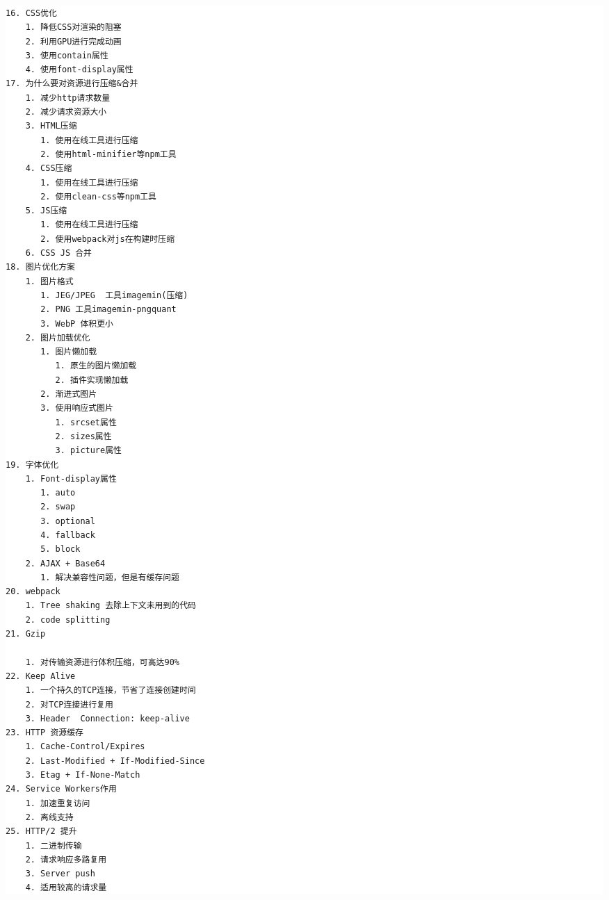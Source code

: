    ```
   16. CSS优化
       1. 降低CSS对渲染的阻塞
       2. 利用GPU进行完成动画
       3. 使用contain属性
       4. 使用font-display属性
   17. 为什么要对资源进行压缩&合并
       1. 减少http请求数量
       2. 减少请求资源大小
       3. HTML压缩
          1. 使用在线工具进行压缩
          2. 使用html-minifier等npm工具
       4. CSS压缩
          1. 使用在线工具进行压缩
          2. 使用clean-css等npm工具
       5. JS压缩
          1. 使用在线工具进行压缩
          2. 使用webpack对js在构建时压缩
       6. CSS JS 合并
   18. 图片优化方案
       1. 图片格式
          1. JEG/JPEG  工具imagemin(压缩)
          2. PNG 工具imagemin-pngquant
          3. WebP 体积更小
       2. 图片加载优化
          1. 图片懒加载
             1. 原生的图片懒加载
             2. 插件实现懒加载
          2. 渐进式图片
          3. 使用响应式图片
             1. srcset属性
             2. sizes属性
             3. picture属性
   19. 字体优化
       1. Font-display属性
          1. auto
          2. swap
          3. optional
          4. fallback
          5. block
       2. AJAX + Base64
          1. 解决兼容性问题，但是有缓存问题
   20. webpack
       1. Tree shaking 去除上下文未用到的代码
       2. code splitting
21. Gzip
    
       1. 对传输资源进行体积压缩，可高达90%
   22. Keep Alive
       1. 一个持久的TCP连接，节省了连接创建时间
       2. 对TCP连接进行复用
       3. Header  Connection: keep-alive
   23. HTTP 资源缓存
       1. Cache-Control/Expires
       2. Last-Modified + If-Modified-Since
       3. Etag + If-None-Match
   24. Service Workers作用
       1. 加速重复访问
       2. 离线支持
   25. HTTP/2 提升
       1. 二进制传输
       2. 请求响应多路复用
       3. Server push
       4. 适用较高的请求量
   ```